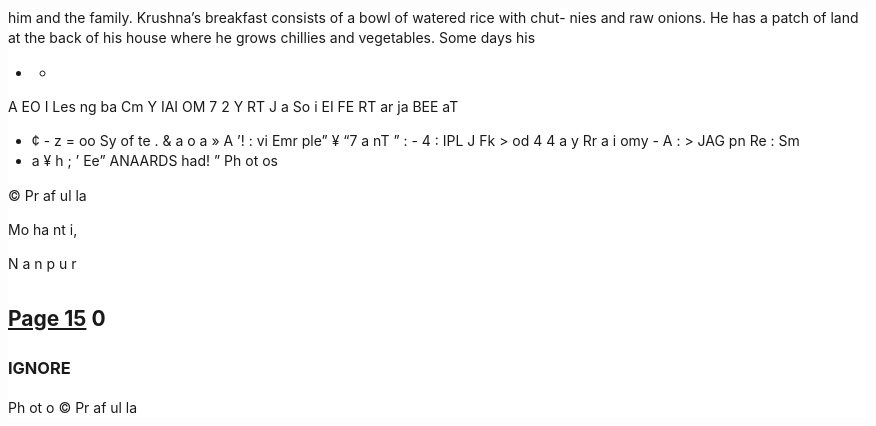 him and the family. Krushna’s breakfast 
consists of a bowl of watered rice with chut- 
nies and raw onions. He has a patch of land 
at the back of his house where he grows 
chillies and vegetables. Some days his 
- -     
 
    
A EO I Les ng ba Cm Y IAI OM 7 2 Y RT J a So i EI FE RT 
ar ja BEE aT 
- ¢ - z = oo Sy of te . & 
a o a » A ’! 
: vi Emr ple” ¥ “7 a nT ” : - 4 : IPL J Fk > od 4 
4 a y Rr a i omy - A : > 
JAG pn Re : Sm
- a 
¥ h 
; ’ 
Ee” 
ANAARDS had! 
”   Ph
ot
os
 
© 
Pr
af
ul
la
 
Mo
ha
nt
i,
 
N
a
n
p
u
r

## [Page 15](062352engo.pdf#page=15) 0

### IGNORE

Ph
ot
o 
© 
Pr
af
ul
la
 